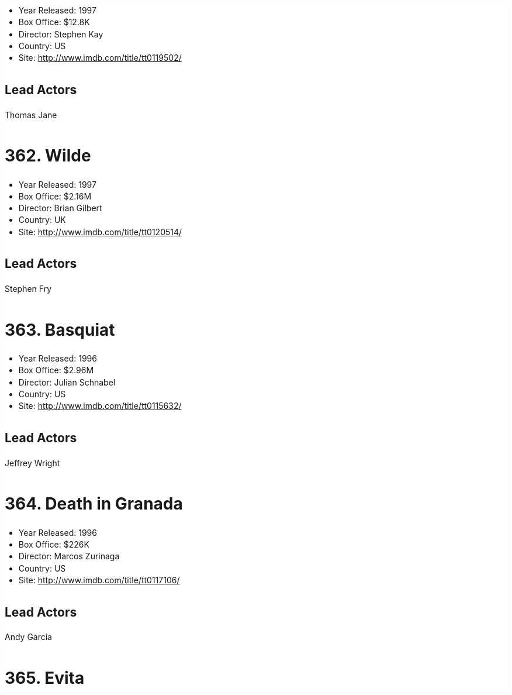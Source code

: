 * Year Released:  1997
* Box Office:  $12.8K
* Director:  Stephen Kay
* Country:  US
* Site:  http://www.imdb.com/title/tt0119502/

## Lead Actors

Thomas Jane

# 362. Wilde

* Year Released:  1997
* Box Office:  $2.16M
* Director:  Brian Gilbert
* Country:  UK
* Site:  http://www.imdb.com/title/tt0120514/

## Lead Actors

Stephen Fry

# 363. Basquiat

* Year Released:  1996
* Box Office:  $2.96M
* Director:  Julian Schnabel
* Country:  US
* Site:  http://www.imdb.com/title/tt0115632/

## Lead Actors

Jeffrey Wright

# 364. Death in Granada

* Year Released:  1996
* Box Office:  $226K
* Director:  Marcos Zurinaga
* Country:  US
* Site:  http://www.imdb.com/title/tt0117106/

## Lead Actors

Andy Garcia

# 365. Evita
